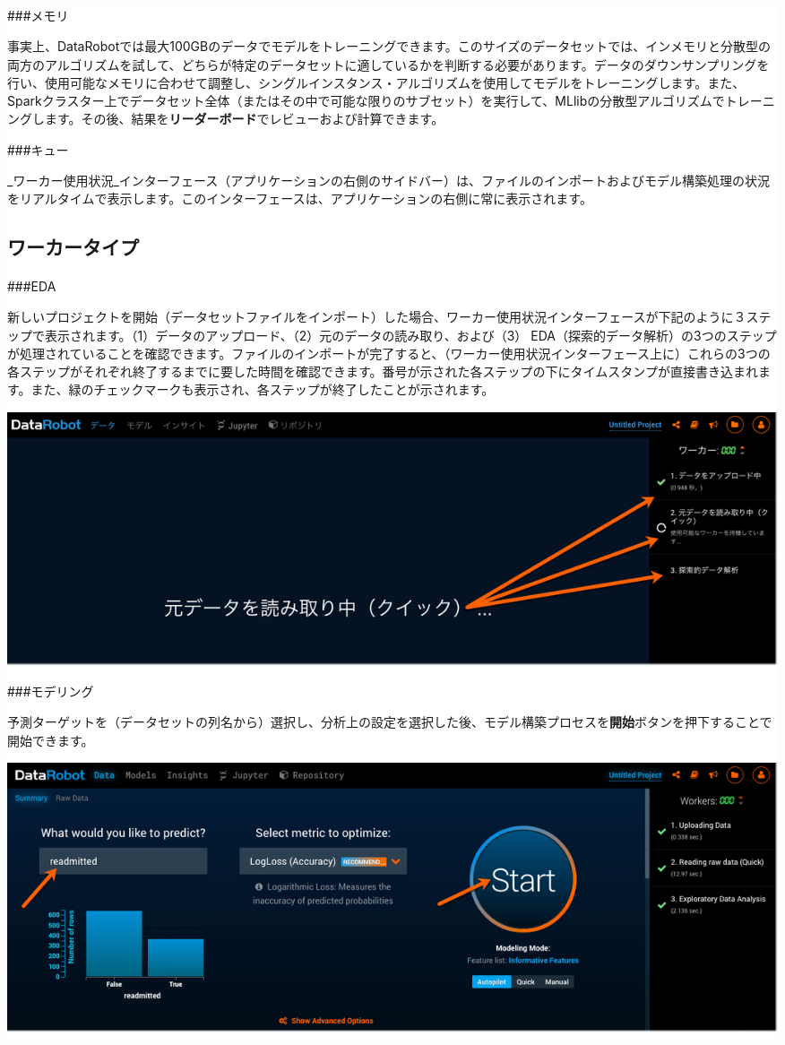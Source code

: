 <a name="memory"></a>
###メモリ

事実上、DataRobotでは最大100GBのデータでモデルをトレーニングできます。このサイズのデータセットでは、インメモリと分散型の両方のアルゴリズムを試して、どちらが特定のデータセットに適しているかを判断する必要があります。データのダウンサンプリングを行い、使用可能なメモリに合わせて調整し、シングルインスタンス・アルゴリズムを使用してモデルをトレーニングします。また、Sparkクラスター上でデータセット全体（またはその中で可能な限りのサブセット）を実行して、MLlibの分散型アルゴリズムでトレーニングします。その後、結果を**リーダーボード**でレビューおよび計算できます。

<a name="queues"></a>
###キュー

_ワーカー使用状況_インターフェース（アプリケーションの右側のサイドバー）は、ファイルのインポートおよびモデル構築処理の状況をリアルタイムで表示します。このインターフェースは、アプリケーションの右側に常に表示されます。

<a name="workers-types"></a>
ワーカータイプ
-------------

<a name="eda"></a>
###EDA 

新しいプロジェクトを開始（データセットファイルをインポート）した場合、ワーカー使用状況インターフェースが下記のように３ステップで表示されます。（1）データのアップロード、（2）元のデータの読み取り、および（3） EDA（探索的データ解析）の3つのステップが処理されていることを確認できます。ファイルのインポートが完了すると、（ワーカー使用状況インターフェース上に）これらの3つの各ステップがそれぞれ終了するまでに要した時間を確認できます。番号が示された各ステップの下にタイムスタンプが直接書き込まれます。また、緑のチェックマークも表示され、各ステップが終了したことが示されます。

![](images/worker-types-eda-jp.png)

<a name="modeling"></a>
###モデリング

予測ターゲットを（データセットの列名から）選択し、分析上の設定を選択した後、モデル構築プロセスを**開始**ボタンを押下することで​開始できます。

![](images/modeling-worker-type.png)
